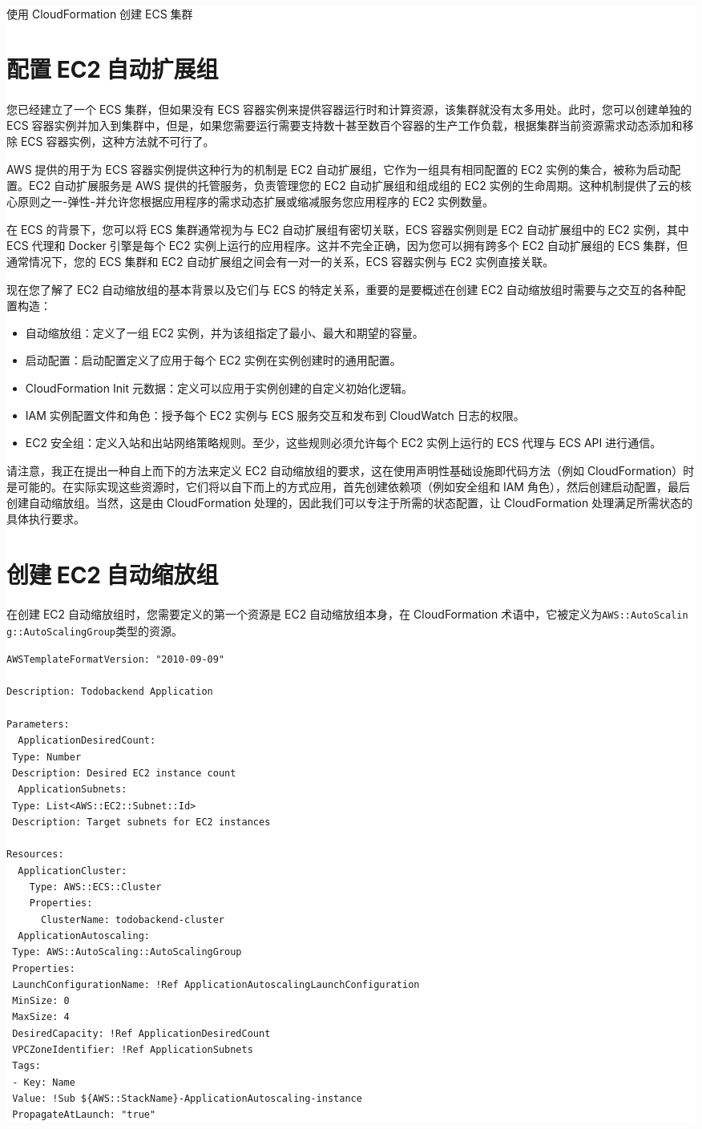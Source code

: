 使用 CloudFormation 创建 ECS 集群

# 配置 EC2 自动扩展组

您已经建立了一个 ECS 集群，但如果没有 ECS 容器实例来提供容器运行时和计算资源，该集群就没有太多用处。此时，您可以创建单独的 ECS 容器实例并加入到集群中，但是，如果您需要运行需要支持数十甚至数百个容器的生产工作负载，根据集群当前资源需求动态添加和移除 ECS 容器实例，这种方法就不可行了。

AWS 提供的用于为 ECS 容器实例提供这种行为的机制是 EC2 自动扩展组，它作为一组具有相同配置的 EC2 实例的集合，被称为启动配置。EC2 自动扩展服务是 AWS 提供的托管服务，负责管理您的 EC2 自动扩展组和组成组的 EC2 实例的生命周期。这种机制提供了云的核心原则之一-弹性-并允许您根据应用程序的需求动态扩展或缩减服务您应用程序的 EC2 实例数量。

在 ECS 的背景下，您可以将 ECS 集群通常视为与 EC2 自动扩展组有密切关联，ECS 容器实例则是 EC2 自动扩展组中的 EC2 实例，其中 ECS 代理和 Docker 引擎是每个 EC2 实例上运行的应用程序。这并不完全正确，因为您可以拥有跨多个 EC2 自动扩展组的 ECS 集群，但通常情况下，您的 ECS 集群和 EC2 自动扩展组之间会有一对一的关系，ECS 容器实例与 EC2 实例直接关联。

现在您了解了 EC2 自动缩放组的基本背景以及它们与 ECS 的特定关系，重要的是要概述在创建 EC2 自动缩放组时需要与之交互的各种配置构造：

+   自动缩放组：定义了一组 EC2 实例，并为该组指定了最小、最大和期望的容量。

+   启动配置：启动配置定义了应用于每个 EC2 实例在实例创建时的通用配置。

+   CloudFormation Init 元数据：定义可以应用于实例创建的自定义初始化逻辑。

+   IAM 实例配置文件和角色：授予每个 EC2 实例与 ECS 服务交互和发布到 CloudWatch 日志的权限。

+   EC2 安全组：定义入站和出站网络策略规则。至少，这些规则必须允许每个 EC2 实例上运行的 ECS 代理与 ECS API 进行通信。

请注意，我正在提出一种自上而下的方法来定义 EC2 自动缩放组的要求，这在使用声明性基础设施即代码方法（例如 CloudFormation）时是可能的。在实际实现这些资源时，它们将以自下而上的方式应用，首先创建依赖项（例如安全组和 IAM 角色），然后创建启动配置，最后创建自动缩放组。当然，这是由 CloudFormation 处理的，因此我们可以专注于所需的状态配置，让 CloudFormation 处理满足所需状态的具体执行要求。

# 创建 EC2 自动缩放组

在创建 EC2 自动缩放组时，您需要定义的第一个资源是 EC2 自动缩放组本身，在 CloudFormation 术语中，它被定义为`AWS::AutoScaling::AutoScalingGroup`类型的资源。

```
AWSTemplateFormatVersion: "2010-09-09"

Description: Todobackend Application

Parameters:
  ApplicationDesiredCount:
 Type: Number
 Description: Desired EC2 instance count
  ApplicationSubnets:
 Type: List<AWS::EC2::Subnet::Id>
 Description: Target subnets for EC2 instances

Resources:
  ApplicationCluster:
    Type: AWS::ECS::Cluster
    Properties:
      ClusterName: todobackend-cluster
  ApplicationAutoscaling:
 Type: AWS::AutoScaling::AutoScalingGroup
 Properties:
 LaunchConfigurationName: !Ref ApplicationAutoscalingLaunchConfiguration
 MinSize: 0
 MaxSize: 4
 DesiredCapacity: !Ref ApplicationDesiredCount
 VPCZoneIdentifier: !Ref ApplicationSubnets
 Tags:
 - Key: Name
 Value: !Sub ${AWS::StackName}-ApplicationAutoscaling-instance
 PropagateAtLaunch: "true"
```
